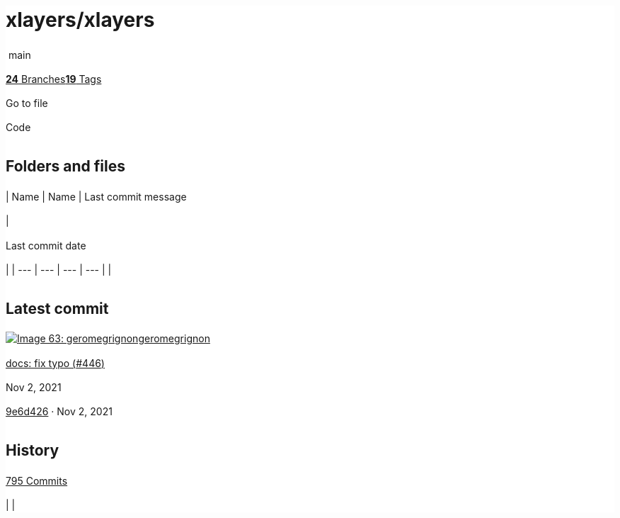 xlayers/xlayers
===============

  

 main

[**24** Branches](https://github.com/xlayers/xlayers/branches)[**19** Tags](https://github.com/xlayers/xlayers/tags)

[](https://github.com/xlayers/xlayers/branches)[](https://github.com/xlayers/xlayers/tags)

Go to file

Code

Folders and files
-----------------

| Name | Name | 
Last commit message

 | 

Last commit date

 |
| --- | --- | --- | --- |
| 

Latest commit
-------------

[![Image 63: geromegrignon](https://avatars.githubusercontent.com/u/32737308?v=4&size=40)](https://github.com/geromegrignon)[geromegrignon](https://github.com/xlayers/xlayers/commits?author=geromegrignon)

[docs: fix typo (](https://github.com/xlayers/xlayers/commit/9e6d4264430f3901039cd6099c96a71350c2ab5d)[#446](https://github.com/xlayers/xlayers/pull/446)[)](https://github.com/xlayers/xlayers/commit/9e6d4264430f3901039cd6099c96a71350c2ab5d)

Nov 2, 2021

[9e6d426](https://github.com/xlayers/xlayers/commit/9e6d4264430f3901039cd6099c96a71350c2ab5d) · Nov 2, 2021

History
-------

[795 Commits](https://github.com/xlayers/xlayers/commits/main/)

[](https://github.com/xlayers/xlayers/commits/main/)







 |
| 
